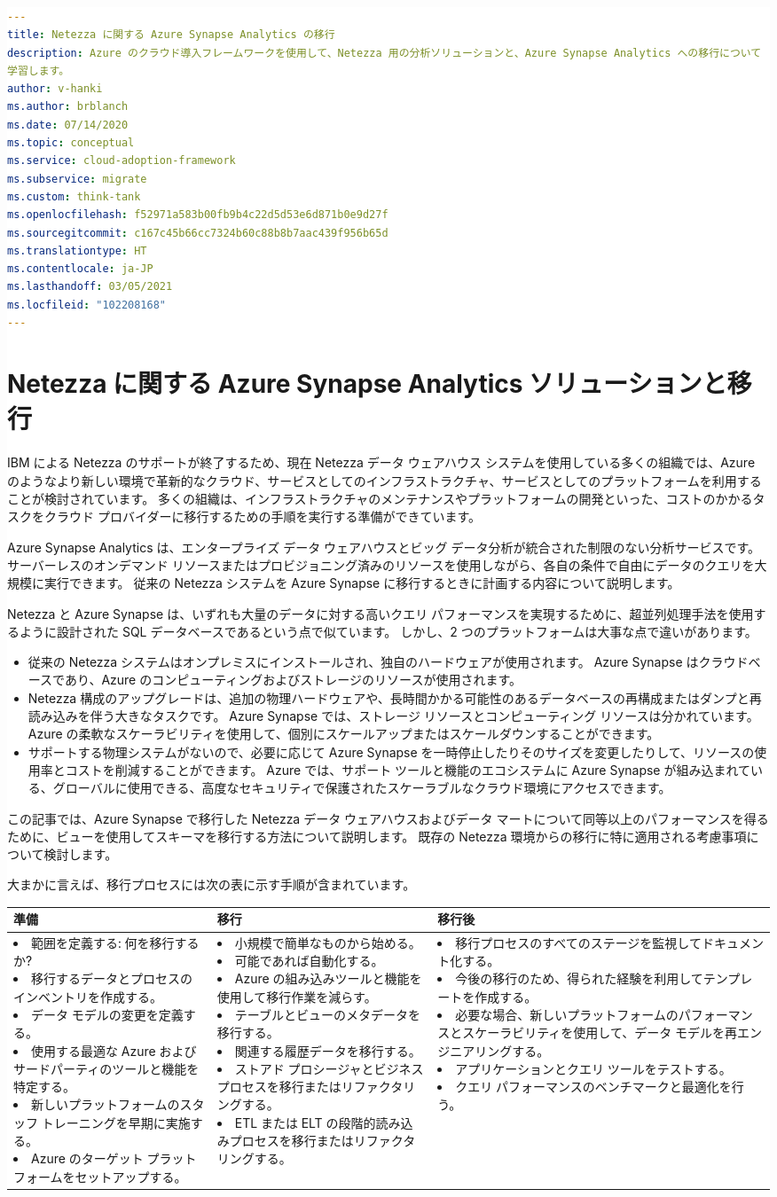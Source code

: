 ```yaml
---
title: Netezza に関する Azure Synapse Analytics の移行
description: Azure のクラウド導入フレームワークを使用して、Netezza 用の分析ソリューションと、Azure Synapse Analytics への移行について学習します。
author: v-hanki
ms.author: brblanch
ms.date: 07/14/2020
ms.topic: conceptual
ms.service: cloud-adoption-framework
ms.subservice: migrate
ms.custom: think-tank
ms.openlocfilehash: f52971a583b00fb9b4c22d5d53e6d871b0e9d27f
ms.sourcegitcommit: c167c45b66cc7324b60c88b8b7aac439f956b65d
ms.translationtype: HT
ms.contentlocale: ja-JP
ms.lasthandoff: 03/05/2021
ms.locfileid: "102208168"
---
```





# <a name="azure-synapse-analytics-solutions-and-migration-for-netezza"></a>Netezza に関する Azure Synapse Analytics ソリューションと移行

IBM による Netezza のサポートが終了するため、現在 Netezza データ ウェアハウス システムを使用している多くの組織では、Azure のようなより新しい環境で革新的なクラウド、サービスとしてのインフラストラクチャ、サービスとしてのプラットフォームを利用することが検討されています。 多くの組織は、インフラストラクチャのメンテナンスやプラットフォームの開発といった、コストのかかるタスクをクラウド プロバイダーに移行するための手順を実行する準備ができています。

Azure Synapse Analytics は、エンタープライズ データ ウェアハウスとビッグ データ分析が統合された制限のない分析サービスです。 サーバーレスのオンデマンド リソースまたはプロビジョニング済みのリソースを使用しながら、各自の条件で自由にデータのクエリを大規模に実行できます。 従来の Netezza システムを Azure Synapse に移行するときに計画する内容について説明します。

Netezza と Azure Synapse は、いずれも大量のデータに対する高いクエリ パフォーマンスを実現するために、超並列処理手法を使用するように設計された SQL データベースであるという点で似ています。 しかし、2 つのプラットフォームは大事な点で違いがあります。

- 従来の Netezza システムはオンプレミスにインストールされ、独自のハードウェアが使用されます。 Azure Synapse はクラウドベースであり、Azure のコンピューティングおよびストレージのリソースが使用されます。
- Netezza 構成のアップグレードは、追加の物理ハードウェアや、長時間かかる可能性のあるデータベースの再構成またはダンプと再読み込みを伴う大きなタスクです。 Azure Synapse では、ストレージ リソースとコンピューティング リソースは分かれています。 Azure の柔軟なスケーラビリティを使用して、個別にスケールアップまたはスケールダウンすることができます。
- サポートする物理システムがないので、必要に応じて Azure Synapse を一時停止したりそのサイズを変更したりして、リソースの使用率とコストを削減することができます。 Azure では、サポート ツールと機能のエコシステムに Azure Synapse が組み込まれている、グローバルに使用できる、高度なセキュリティで保護されたスケーラブルなクラウド環境にアクセスできます。

この記事では、Azure Synapse で移行した Netezza データ ウェアハウスおよびデータ マートについて同等以上のパフォーマンスを得るために、ビューを使用してスキーマを移行する方法について説明します。 既存の Netezza 環境からの移行に特に適用される考慮事項について検討します。

大まかに言えば、移行プロセスには次の表に示す手順が含まれています。

| 準備        | 移行                             | 移行後 |
| :----------------- | :----------------------------- | :---------------- |
| <li> 範囲を定義する: 何を移行するか? <li> 移行するデータとプロセスのインベントリを作成する。 <li> データ モデルの変更を定義する。 <li> 使用する最適な Azure およびサードパーティのツールと機能を特定する。 <li> 新しいプラットフォームのスタッフ トレーニングを早期に実施する。 <li> Azure のターゲット プラットフォームをセットアップする。</li> | <li> 小規模で簡単なものから始める。 <li> 可能であれば自動化する。 <li> Azure の組み込みツールと機能を使用して移行作業を減らす。 <li> テーブルとビューのメタデータを移行する。 <li> 関連する履歴データを移行する。 <li> ストアド プロシージャとビジネス プロセスを移行またはリファクタリングする。 <li> ETL または ELT の段階的読み込みプロセスを移行またはリファクタリングする。</li> | <li> 移行プロセスのすべてのステージを監視してドキュメント化する。 <li> 今後の移行のため、得られた経験を利用してテンプレートを作成する。 <li> 必要な場合、新しいプラットフォームのパフォーマンスとスケーラビリティを使用して、データ モデルを再エンジニアリングする。 <li> アプリケーションとクエリ ツールをテストする。 <li> クエリ パフォーマンスのベンチマークと最適化を行う。</li> |
